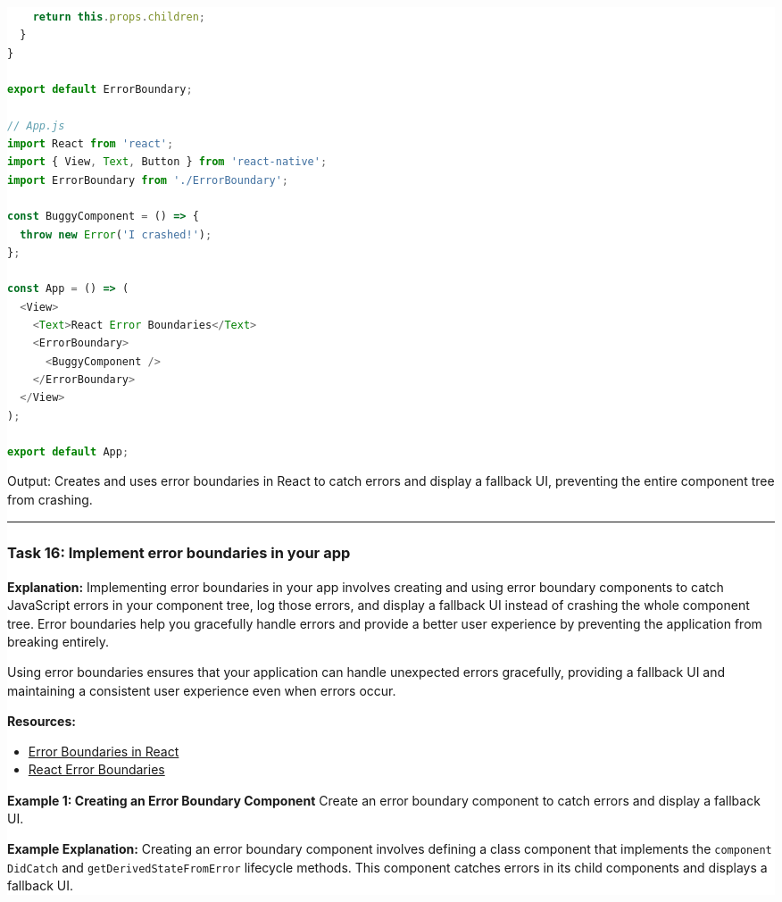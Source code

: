 ```js
    return this.props.children;
  }
}

export default ErrorBoundary;

// App.js
import React from 'react';
import { View, Text, Button } from 'react-native';
import ErrorBoundary from './ErrorBoundary';

const BuggyComponent = () => {
  throw new Error('I crashed!');
};

const App = () => (
  <View>
    <Text>React Error Boundaries</Text>
    <ErrorBoundary>
      <BuggyComponent />
    </ErrorBoundary>
  </View>
);

export default App;
```
Output: Creates and uses error boundaries in React to catch errors and display a fallback UI, preventing the entire component tree from crashing.

---

### Task 16: Implement error boundaries in your app

**Explanation:**
Implementing error boundaries in your app involves creating and using error boundary components to catch JavaScript errors in your component tree, log those errors, and display a fallback UI instead of crashing the whole component tree. Error boundaries help you gracefully handle errors and provide a better user experience by preventing the application from breaking entirely.

Using error boundaries ensures that your application can handle unexpected errors gracefully, providing a fallback UI and maintaining a consistent user experience even when errors occur.

**Resources:**
- [Error Boundaries in React](https://reactjs.org/docs/error-boundaries.html)
- [React Error Boundaries](https://blog.logrocket.com/react-error-boundaries/)

**Example 1: Creating an Error Boundary Component**
Create an error boundary component to catch errors and display a fallback UI.

**Example Explanation:**
Creating an error boundary component involves defining a class component that implements the `componentDidCatch` and `getDerivedStateFromError` lifecycle methods. This component catches errors in its child components and displays a fallback UI.
